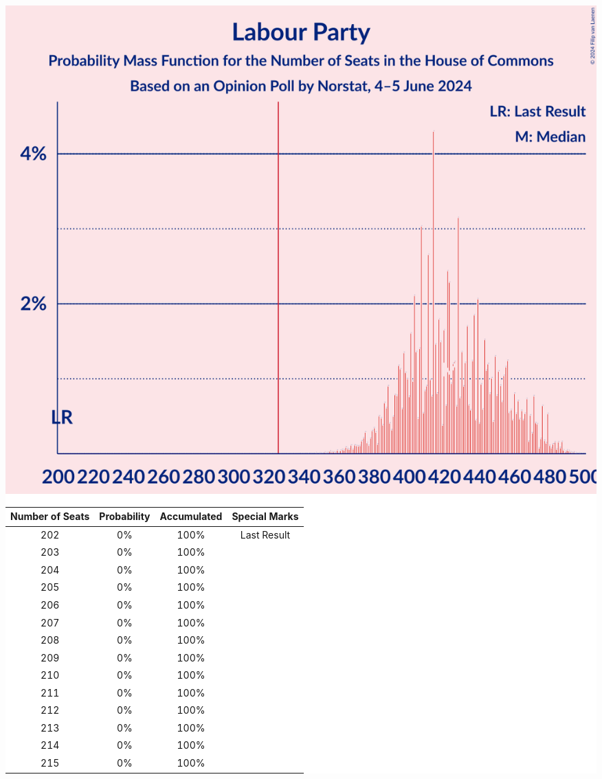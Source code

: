 ![Graph with seats probability mass function not yet produced](2024-06-05-Norstat-seats-pmf-labourparty.png "Seats Probability Mass Function")

| Number of Seats | Probability | Accumulated | Special Marks |
|:---------------:|:-----------:|:-----------:|:-------------:|
| 202 | 0% | 100% | Last Result |
| 203 | 0% | 100% |  |
| 204 | 0% | 100% |  |
| 205 | 0% | 100% |  |
| 206 | 0% | 100% |  |
| 207 | 0% | 100% |  |
| 208 | 0% | 100% |  |
| 209 | 0% | 100% |  |
| 210 | 0% | 100% |  |
| 211 | 0% | 100% |  |
| 212 | 0% | 100% |  |
| 213 | 0% | 100% |  |
| 214 | 0% | 100% |  |
| 215 | 0% | 100% |  |